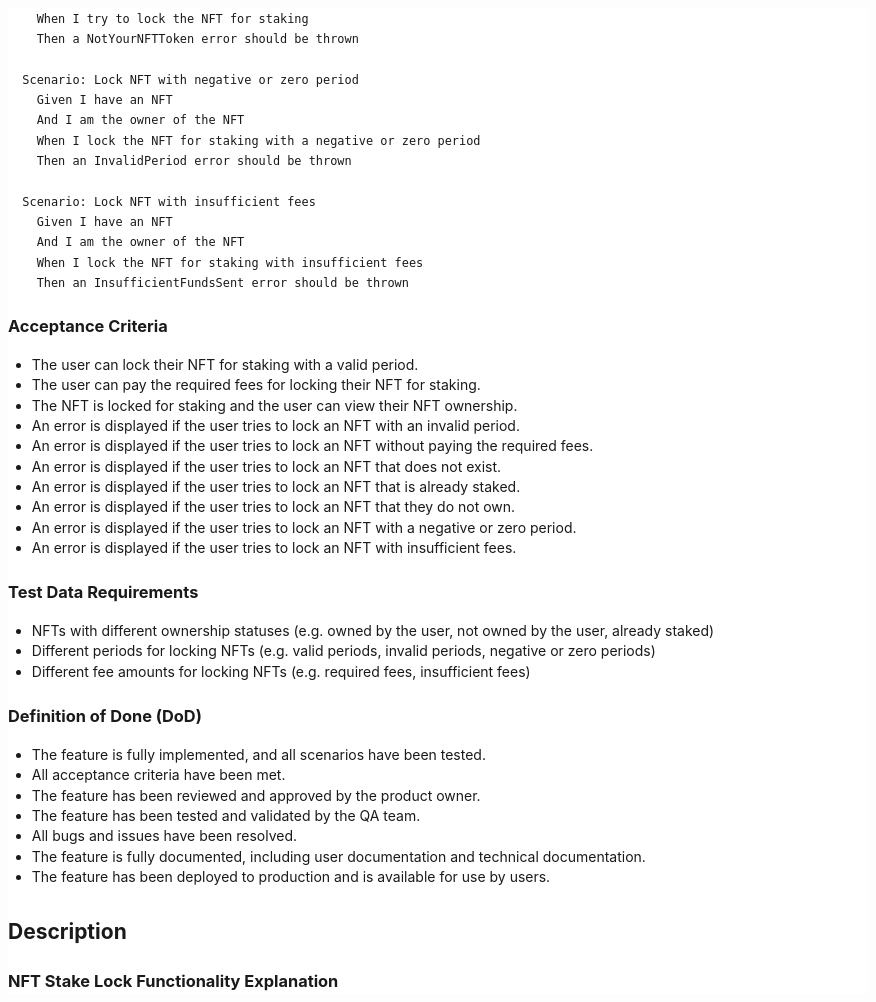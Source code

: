 ```gherkin
    When I try to lock the NFT for staking
    Then a NotYourNFTToken error should be thrown

  Scenario: Lock NFT with negative or zero period
    Given I have an NFT
    And I am the owner of the NFT
    When I lock the NFT for staking with a negative or zero period
    Then an InvalidPeriod error should be thrown

  Scenario: Lock NFT with insufficient fees
    Given I have an NFT
    And I am the owner of the NFT
    When I lock the NFT for staking with insufficient fees
    Then an InsufficientFundsSent error should be thrown
```

### Acceptance Criteria

* The user can lock their NFT for staking with a valid period.
* The user can pay the required fees for locking their NFT for staking.
* The NFT is locked for staking and the user can view their NFT ownership.
* An error is displayed if the user tries to lock an NFT with an invalid period.
* An error is displayed if the user tries to lock an NFT without paying the required fees.
* An error is displayed if the user tries to lock an NFT that does not exist.
* An error is displayed if the user tries to lock an NFT that is already staked.
* An error is displayed if the user tries to lock an NFT that they do not own.
* An error is displayed if the user tries to lock an NFT with a negative or zero period.
* An error is displayed if the user tries to lock an NFT with insufficient fees.

### Test Data Requirements

* NFTs with different ownership statuses (e.g. owned by the user, not owned by the user, already staked)
* Different periods for locking NFTs (e.g. valid periods, invalid periods, negative or zero periods)
* Different fee amounts for locking NFTs (e.g. required fees, insufficient fees)

### Definition of Done (DoD)

* The feature is fully implemented, and all scenarios have been tested.
* All acceptance criteria have been met.
* The feature has been reviewed and approved by the product owner.
* The feature has been tested and validated by the QA team.
* All bugs and issues have been resolved.
* The feature is fully documented, including user documentation and technical documentation.
* The feature has been deployed to production and is available for use by users.

## Description

### NFT Stake Lock Functionality Explanation
